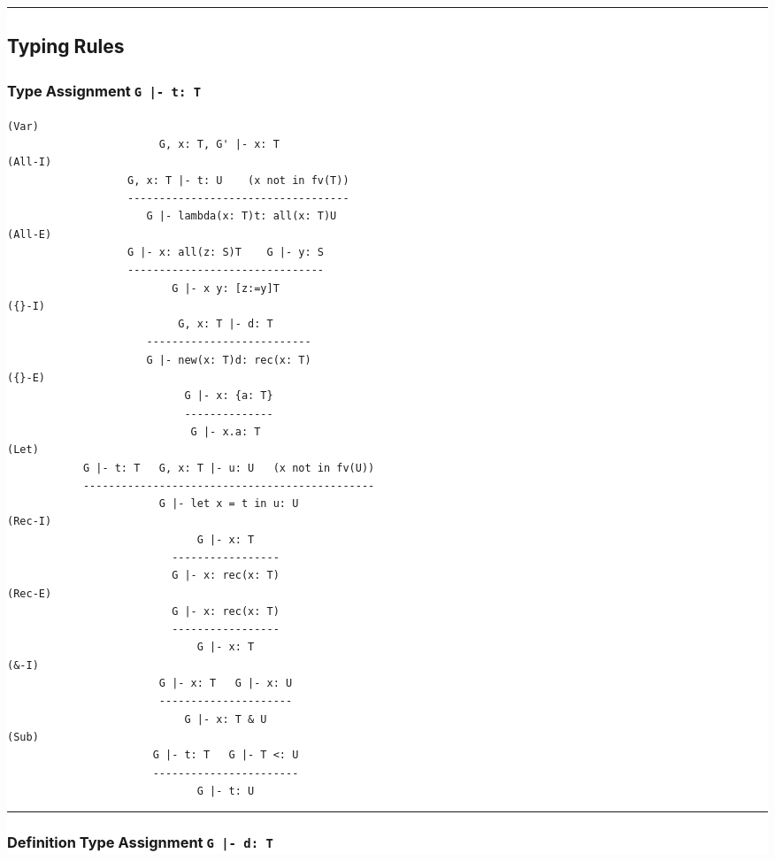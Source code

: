 ***

## Typing Rules

### Type Assignment `G |- t: T`

    (Var)
                            G, x: T, G' |- x: T
    (All-I)
                       G, x: T |- t: U    (x not in fv(T))
                       -----------------------------------
                          G |- lambda(x: T)t: all(x: T)U
    (All-E)
                       G |- x: all(z: S)T    G |- y: S
                       -------------------------------
                              G |- x y: [z:=y]T
    ({}-I)
                               G, x: T |- d: T
                          --------------------------
                          G |- new(x: T)d: rec(x: T)
    ({}-E)
                                G |- x: {a: T}
                                --------------
                                 G |- x.a: T
    (Let)
                G |- t: T   G, x: T |- u: U   (x not in fv(U))
                ----------------------------------------------
                            G |- let x = t in u: U
    (Rec-I)
                                  G |- x: T
                              -----------------
                              G |- x: rec(x: T)
    (Rec-E)
                              G |- x: rec(x: T)
                              -----------------
                                  G |- x: T
    (&-I)
                            G |- x: T   G |- x: U
                            ---------------------
                                G |- x: T & U
    (Sub)
                           G |- t: T   G |- T <: U
                           -----------------------
                                  G |- t: U

***

### Definition Type Assignment `G |- d: T`
